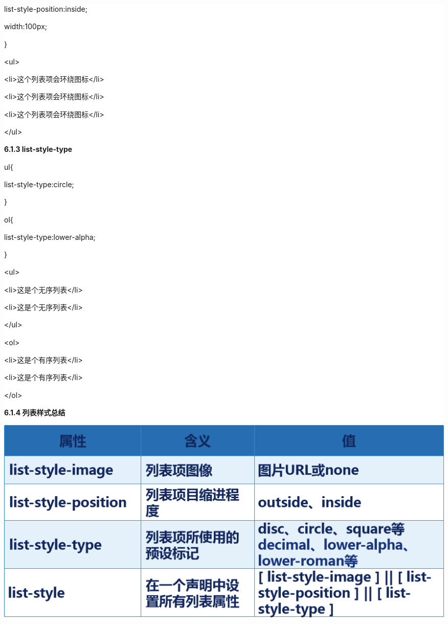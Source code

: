 list-style-position:inside;

width:100px;

}

\<ul\>

\<li\>这个列表项会环绕图标\</li\>

\<li\>这个列表项会环绕图标\</li\>

\<li\>这个列表项会环绕图标\</li\>

\</ul\>

**6.1.3 list-style-type**

ul{

list-style-type:circle;

}

ol{

list-style-type:lower-alpha;

}

\<ul\>

\<li\>这是个无序列表\</li\>

\<li\>这是个无序列表\</li\>

\</ul\>

\<ol\>

\<li\>这是个有序列表\</li\>

\<li\>这是个有序列表\</li\>

\</ol\>

**6.1.4 列表样式总结**

![](media/52c91b4a5ca81763ef57ba19db0985ff.png)
